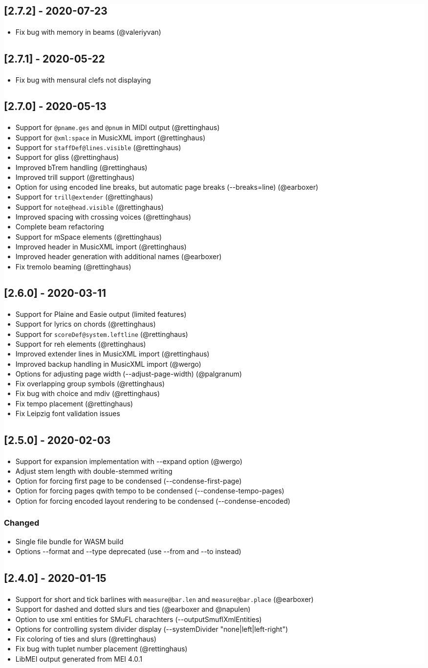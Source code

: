 ## [2.7.2] - 2020-07-23
* Fix bug with memory in beams (@valeriyvan)

## [2.7.1] - 2020-05-22
* Fix bug with mensural clefs not displaying

## [2.7.0] - 2020-05-13
* Support for `@pname.ges` and `@pnum` in MIDI output (@rettinghaus)
* Support for `@xml:space` in MusicXML import (@rettinghaus)
* Support for `staffDef@lines.visible` (@rettinghaus)
* Support for gliss (@rettinghaus)
* Improved bTrem handling (@rettinghaus)
* Improved trill support (@rettinghaus)
* Option for using encoded line breaks, but automatic page breaks (--breaks=line) (@earboxer)
* Support for `trill@extender` (@rettinghaus)
* Support for `note@head.visible` (@rettinghaus)
* Improved spacing with crossing voices (@rettinghaus)
* Complete beam refactoring
* Support for mSpace elements (@rettinghaus)
* Improved header in MusicXML import (@rettinghaus)
* Improved header generation with additional names (@earboxer)
* Fix tremolo beaming (@rettinghaus)

## [2.6.0] - 2020-03-11
* Support for Plaine and Easie output (limited features)
* Support for lyrics on chords (@rettinghaus)
* Support for `scoreDef@system.leftline` (@rettinghaus)
* Support for reh elements (@rettinghaus)
* Improved extender lines in MusicXML import (@rettinghaus)
* Improved backup handling in MusicXML import (@wergo)
* Options for adjusting page width (--adjust-page-width) (@palgranum)
* Fix overlapping group symbols (@rettinghaus)
* Fix bug with choice and mdiv (@rettinghaus)
* Fix tempo placement (@rettinghaus)
* Fix Leipzig font validation issues

## [2.5.0] - 2020-02-03
* Support for expansion implementation with --expand option (@wergo)
* Adjust stem length with double-stemmed writing
* Option for forcing first page to be condensed (--condense-first-page)
* Option for forcing pages qwith tempo to be condensed (--condense-tempo-pages)
* Option for forcing encoded layout rendering to be condensed (--condense-encoded)

### Changed
* Single file bundle for WASM build
* Options --format and --type deprecated (use --from and --to instead)

## [2.4.0] - 2020-01-15
* Support for short and tick barlines with `measure@bar.len` and `measure@bar.place` (@earboxer)
* Support for dashed and dotted slurs and ties (@earboxer and @napulen)
* Option to use xml entities for SMuFL charachters (--outputSmuflXmlEntities)
* Options for controlling system divider display (--systemDivider "none|left|left-right")
* Fix coloring of ties and slurs (@rettinghaus)
* Fix bug with tuplet number placement (@rettinghaus)
* LibMEI output generated from MEI 4.0.1
